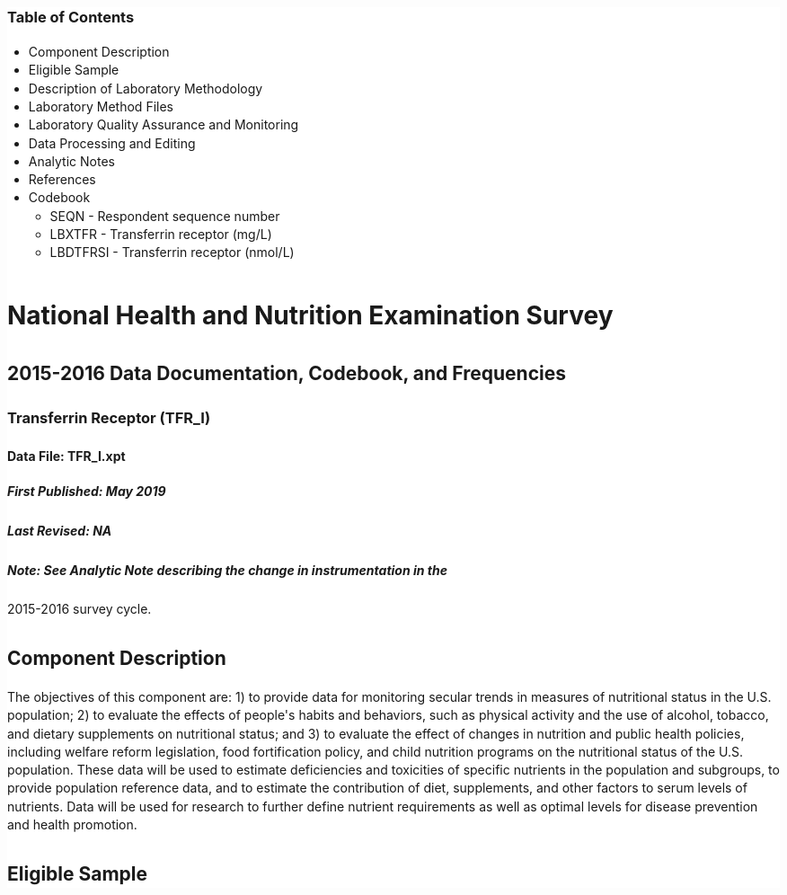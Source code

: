 ### Table of Contents

  * Component Description
  * Eligible Sample
  * Description of Laboratory Methodology
  * Laboratory Method Files
  * Laboratory Quality Assurance and Monitoring
  * Data Processing and Editing
  * Analytic Notes
  * References
  * Codebook
    * SEQN - Respondent sequence number
    * LBXTFR - Transferrin receptor (mg/L)
    * LBDTFRSI - Transferrin receptor (nmol/L)

# National Health and Nutrition Examination Survey

## 2015-2016 Data Documentation, Codebook, and Frequencies

### Transferrin Receptor (TFR_I)

####  Data File: TFR_I.xpt

##### First Published: May 2019

##### Last Revised: NA

##### Note: See Analytic Note describing the change in instrumentation in the
2015-2016 survey cycle.

## Component Description

The objectives of this component are: 1) to provide data for monitoring
secular trends in measures of nutritional status in the U.S. population; 2) to
evaluate the effects of people's habits and behaviors, such as physical
activity and the use of alcohol, tobacco, and dietary supplements on
nutritional status; and 3) to evaluate the effect of changes in nutrition and
public health policies, including welfare reform legislation, food
fortification policy, and child nutrition programs on the nutritional status
of the U.S. population. These data will be used to estimate deficiencies and
toxicities of specific nutrients in the population and subgroups, to provide
population reference data, and to estimate the contribution of diet,
supplements, and other factors to serum levels of nutrients. Data will be used
for research to further define nutrient requirements as well as optimal levels
for disease prevention and health promotion.

## Eligible Sample
